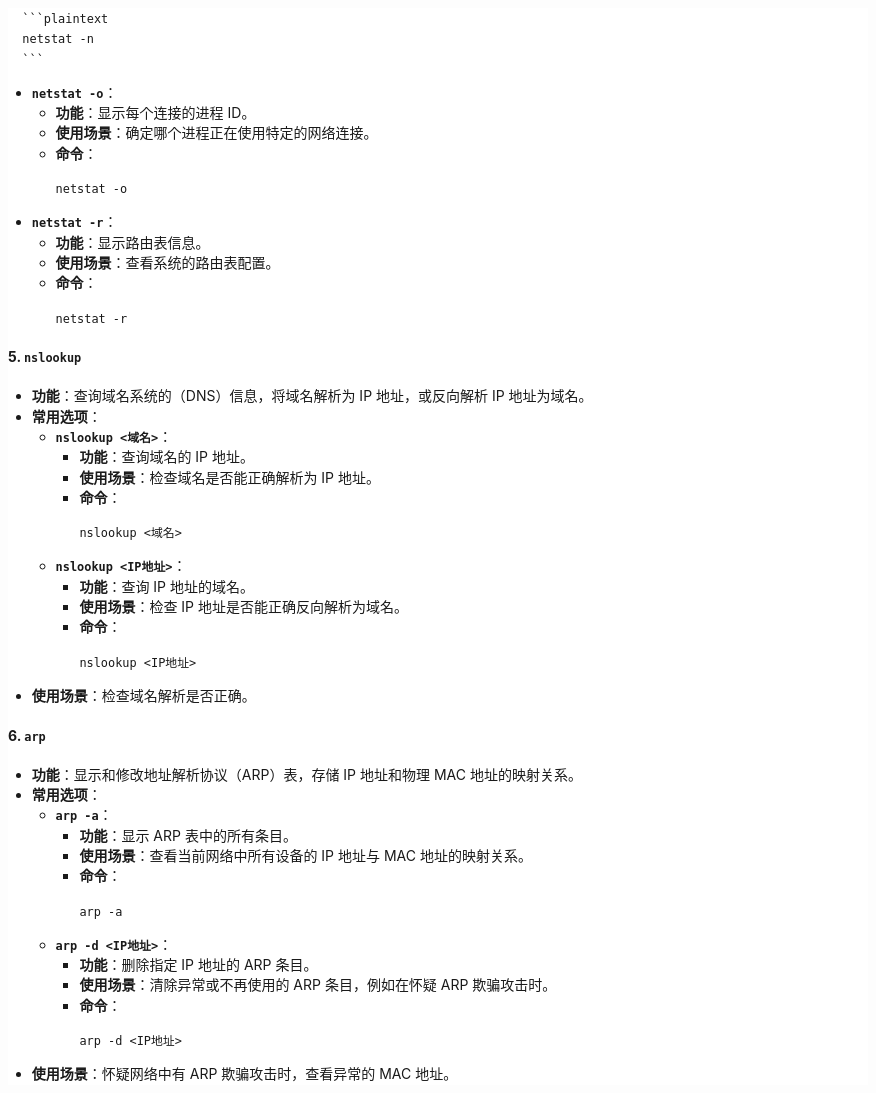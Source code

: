       ```plaintext
      netstat -n
      ```
  - **`netstat -o`**：
    - **功能**：显示每个连接的进程 ID。
    - **使用场景**：确定哪个进程正在使用特定的网络连接。
    - **命令**：
      ```plaintext
      netstat -o
      ```
  - **`netstat -r`**：
    - **功能**：显示路由表信息。
    - **使用场景**：查看系统的路由表配置。
    - **命令**：
      ```plaintext
      netstat -r
      ```
      
#### 5. **`nslookup`**
- **功能**：查询域名系统的（DNS）信息，将域名解析为 IP 地址，或反向解析 IP 地址为域名。
- **常用选项**：
  - **`nslookup <域名>`**：
    - **功能**：查询域名的 IP 地址。
    - **使用场景**：检查域名是否能正确解析为 IP 地址。
    - **命令**：
      ```plaintext
      nslookup <域名>
      ```
  - **`nslookup <IP地址>`**：
    - **功能**：查询 IP 地址的域名。
    - **使用场景**：检查 IP 地址是否能正确反向解析为域名。
    - **命令**：
      ```plaintext
      nslookup <IP地址>
      ```
- **使用场景**：检查域名解析是否正确。

#### 6. **`arp`**
- **功能**：显示和修改地址解析协议（ARP）表，存储 IP 地址和物理 MAC 地址的映射关系。
- **常用选项**：
  - **`arp -a`**：
    - **功能**：显示 ARP 表中的所有条目。
    - **使用场景**：查看当前网络中所有设备的 IP 地址与 MAC 地址的映射关系。
    - **命令**：
      ```plaintext
      arp -a
      ```
  - **`arp -d <IP地址>`**：
    - **功能**：删除指定 IP 地址的 ARP 条目。
    - **使用场景**：清除异常或不再使用的 ARP 条目，例如在怀疑 ARP 欺骗攻击时。
    - **命令**：
      ```plaintext
      arp -d <IP地址>
      ```
- **使用场景**：怀疑网络中有 ARP 欺骗攻击时，查看异常的 MAC 地址。
